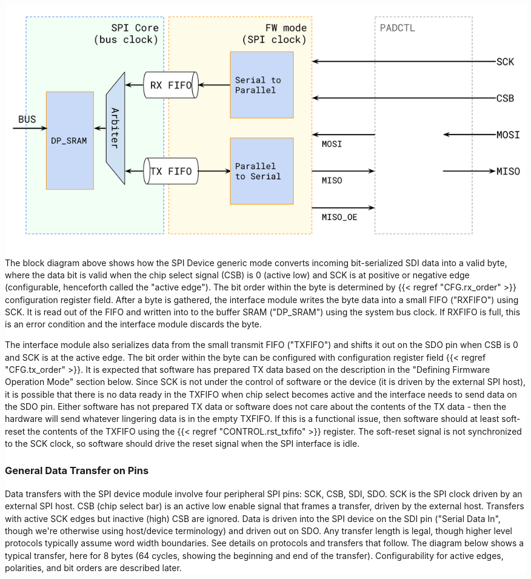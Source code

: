 ![Generic Mode Block Diagram](generic-blockdiagram.svg)

The block diagram above shows how the SPI Device generic mode converts incoming
bit-serialized SDI data into a valid byte, where the data bit is valid when the
chip select signal (CSB) is 0 (active low) and SCK is at positive or negative
edge (configurable, henceforth called the "active edge"). The bit order within
the byte is determined by {{< regref "CFG.rx_order" >}} configuration register field. After a
byte is gathered, the interface module writes the byte data into a small FIFO
("RXFIFO") using SCK. It is read out of the FIFO and written into to the
buffer SRAM ("DP_SRAM") using the system bus clock. If RXFIFO is full, this is
an error condition and the interface module discards the byte.

The interface module also serializes data from the small transmit FIFO
("TXFIFO") and shifts it out on the SDO pin when CSB is 0 and SCK is at the
active edge. The bit order within the byte can be configured with configuration
register field {{< regref "CFG.tx_order" >}}. It is expected that software has prepared TX data
based on the description in the "Defining
Firmware Operation Mode" section below. Since SCK is not under the control of
software or the device (it is driven by the external SPI host), it is possible
that there is no data ready in the TXFIFO when chip select becomes active and
the interface needs to send data on the SDO pin. Either software has not
prepared TX data or software does not care about the contents of the TX data -
then the hardware will send whatever lingering data is in the empty TXFIFO. If
this is a functional issue, then software should at least soft-reset the contents
of the TXFIFO using the {{< regref "CONTROL.rst_txfifo" >}} register. The soft-reset signal
is not synchronized to the SCK clock, so software should drive the reset
signal when the SPI interface is idle.

### General Data Transfer on Pins

Data transfers with the SPI device module involve four peripheral SPI pins: SCK,
CSB, SDI, SDO. SCK is the SPI clock driven by an external SPI host. CSB (chip
select bar) is an active low enable signal that frames a transfer, driven by the
external host. Transfers with active SCK edges but inactive (high) CSB are
ignored. Data is driven into the SPI device on the SDI pin ("Serial Data
In", though we're otherwise using host/device terminology) and driven out on
SDO. Any transfer length is legal, though higher level protocols typically
assume word width boundaries. See details on protocols and transfers that
follow. The diagram below shows a typical transfer, here for 8 bytes (64 cycles,
showing the beginning and end of the transfer). Configurability for active
edges, polarities, and bit orders are described later.
